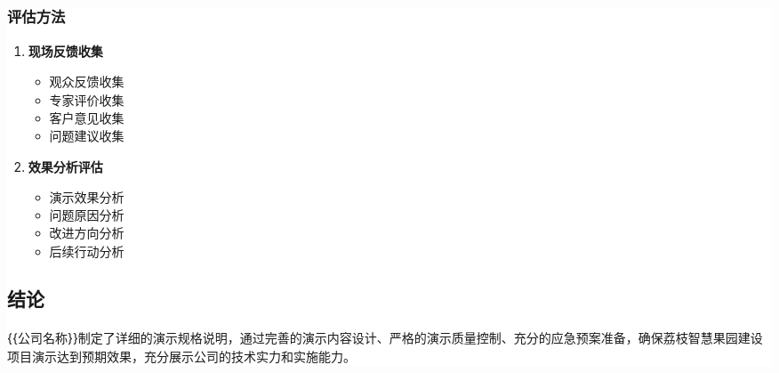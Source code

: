 ### 评估方法
1. **现场反馈收集**
   - 观众反馈收集
   - 专家评价收集
   - 客户意见收集
   - 问题建议收集

2. **效果分析评估**
   - 演示效果分析
   - 问题原因分析
   - 改进方向分析
   - 后续行动分析

## 结论
{{公司名称}}制定了详细的演示规格说明，通过完善的演示内容设计、严格的演示质量控制、充分的应急预案准备，确保荔枝智慧果园建设项目演示达到预期效果，充分展示公司的技术实力和实施能力。
